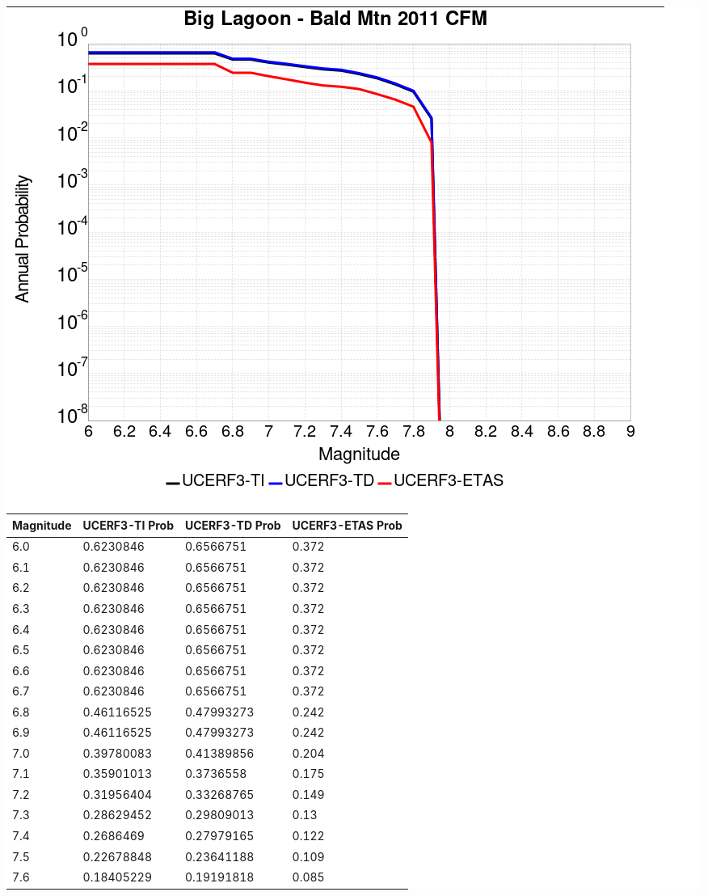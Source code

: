 | ![MPD](Big_Lagoon_Bald_Mtn_2011_CFM.png) |
|-----|

| Magnitude | UCERF3-TI Prob | UCERF3-TD Prob | UCERF3-ETAS Prob |
|-----|-----|-----|-----|
| 6.0 | 0.6230846 | 0.6566751 | 0.372 |
| 6.1 | 0.6230846 | 0.6566751 | 0.372 |
| 6.2 | 0.6230846 | 0.6566751 | 0.372 |
| 6.3 | 0.6230846 | 0.6566751 | 0.372 |
| 6.4 | 0.6230846 | 0.6566751 | 0.372 |
| 6.5 | 0.6230846 | 0.6566751 | 0.372 |
| 6.6 | 0.6230846 | 0.6566751 | 0.372 |
| 6.7 | 0.6230846 | 0.6566751 | 0.372 |
| 6.8 | 0.46116525 | 0.47993273 | 0.242 |
| 6.9 | 0.46116525 | 0.47993273 | 0.242 |
| 7.0 | 0.39780083 | 0.41389856 | 0.204 |
| 7.1 | 0.35901013 | 0.3736558 | 0.175 |
| 7.2 | 0.31956404 | 0.33268765 | 0.149 |
| 7.3 | 0.28629452 | 0.29809013 | 0.13 |
| 7.4 | 0.2686469 | 0.27979165 | 0.122 |
| 7.5 | 0.22678848 | 0.23641188 | 0.109 |
| 7.6 | 0.18405229 | 0.19191818 | 0.085 |